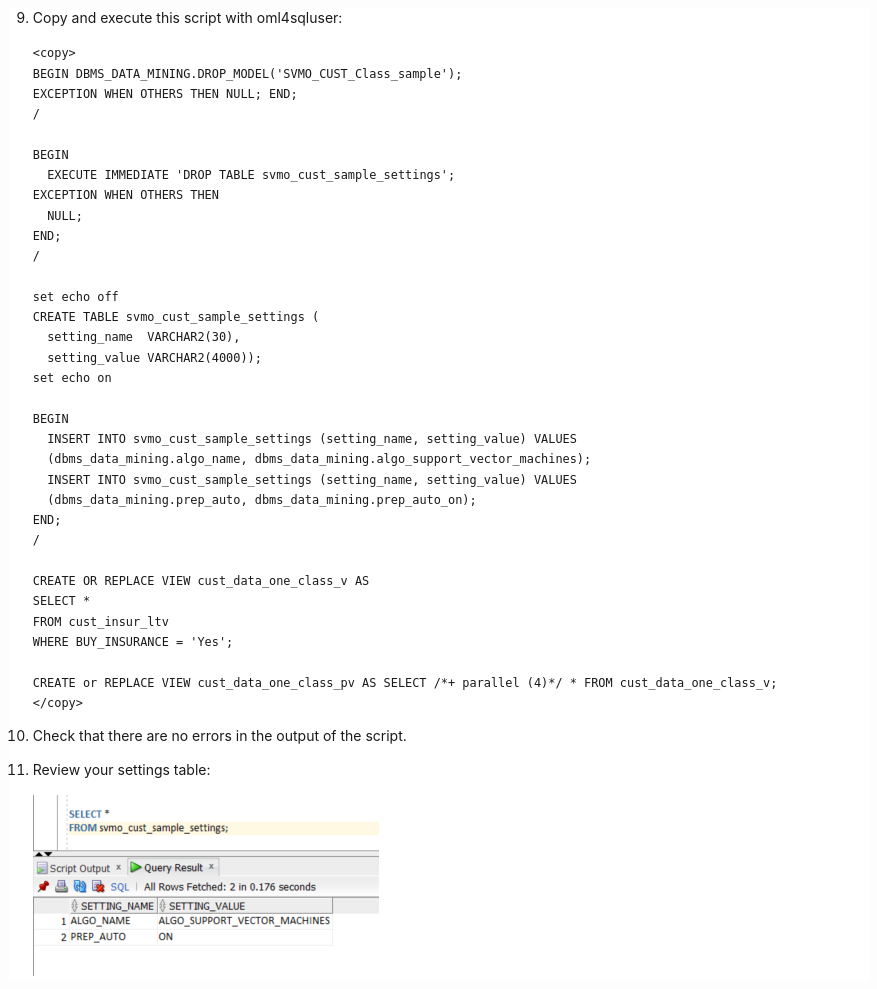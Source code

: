 9. Copy and execute this script with oml4sqluser:

    ````
    <copy>
	BEGIN DBMS_DATA_MINING.DROP_MODEL('SVMO_CUST_Class_sample');
	EXCEPTION WHEN OTHERS THEN NULL; END;
	/

	BEGIN
	  EXECUTE IMMEDIATE 'DROP TABLE svmo_cust_sample_settings';
	EXCEPTION WHEN OTHERS THEN
	  NULL;
	END;
	/

	set echo off
	CREATE TABLE svmo_cust_sample_settings (
	  setting_name  VARCHAR2(30),
	  setting_value VARCHAR2(4000));
	set echo on

	BEGIN        
	  INSERT INTO svmo_cust_sample_settings (setting_name, setting_value) VALUES
	  (dbms_data_mining.algo_name, dbms_data_mining.algo_support_vector_machines);  
	  INSERT INTO svmo_cust_sample_settings (setting_name, setting_value) VALUES
	  (dbms_data_mining.prep_auto, dbms_data_mining.prep_auto_on);
	END;
	/

	CREATE OR REPLACE VIEW cust_data_one_class_v AS
	SELECT *
	FROM cust_insur_ltv
	WHERE BUY_INSURANCE = 'Yes';

	CREATE or REPLACE VIEW cust_data_one_class_pv AS SELECT /*+ parallel (4)*/ * FROM cust_data_one_class_v;
    </copy>
    ````

10. Check that there are no errors in the output of the script.

11. Review your settings table:

    ![settings-table](../oml4sql-anomaly-detection/images/settings-table.png)

